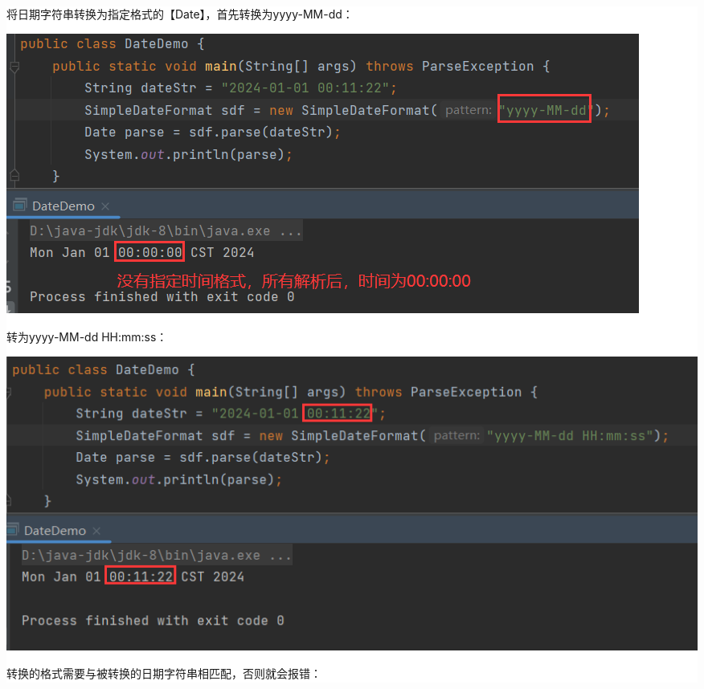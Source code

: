 将日期字符串转换为指定格式的【Date】，首先转换为yyyy-MM-dd：

![image-20240807164207674](assets/image-20240807164207674.png)

转为yyyy-MM-dd HH:mm:ss：

![image-20240807164344786](assets/image-20240807164344786.png)

转换的格式需要与被转换的日期字符串相匹配，否则就会报错：
